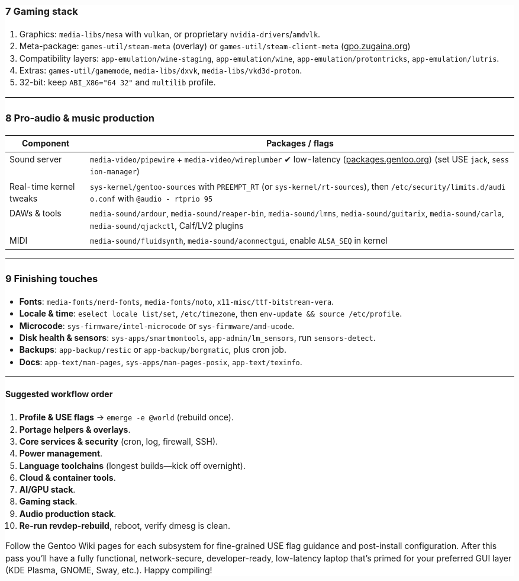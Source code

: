 
### 7  Gaming stack

1. Graphics: `media-libs/mesa` with `vulkan`, or proprietary `nvidia-drivers`/`amdvlk`.
2. Meta-package: `games-util/steam-meta` (overlay) or `games-util/steam-client-meta` ([gpo.zugaina.org][3])
3. Compatibility layers: `app-emulation/wine-staging`, `app-emulation/wine`, `app-emulation/protontricks`, `app-emulation/lutris`.
4. Extras: `games-util/gamemode`, `media-libs/dxvk`, `media-libs/vkd3d-proton`.
5. 32-bit: keep `ABI_X86="64 32"` and `multilib` profile.

---

### 8  Pro-audio & music production

| Component               | Packages / flags                                                                                                                                          |
| ----------------------- | --------------------------------------------------------------------------------------------------------------------------------------------------------- |
| Sound server            | `media-video/pipewire` + `media-video/wireplumber` ✔ low-latency ([packages.gentoo.org][5]) (set USE `jack`, `session-manager`)                           |
| Real-time kernel tweaks | `sys-kernel/gentoo-sources` with `PREEMPT_RT` (or `sys-kernel/rt-sources`), then `/etc/security/limits.d/audio.conf` with `@audio - rtprio 95`            |
| DAWs & tools            | `media-sound/ardour`, `media-sound/reaper-bin`, `media-sound/lmms`, `media-sound/guitarix`, `media-sound/carla`, `media-sound/qjackctl`, Calf/LV2 plugins |
| MIDI                    | `media-sound/fluidsynth`, `media-sound/aconnectgui`, enable `ALSA_SEQ` in kernel                                                                          |

---

### 9  Finishing touches

* **Fonts**: `media-fonts/nerd-fonts`, `media-fonts/noto`, `x11-misc/ttf-bitstream-vera`.
* **Locale & time**: `eselect locale list/set`, `/etc/timezone`, then `env-update && source /etc/profile`.
* **Microcode**: `sys-firmware/intel-microcode` or `sys-firmware/amd-ucode`.
* **Disk health & sensors**: `sys-apps/smartmontools`, `app-admin/lm_sensors`, run `sensors-detect`.
* **Backups**: `app-backup/restic` or `app-backup/borgmatic`, plus cron job.
* **Docs**: `app-text/man-pages`, `sys-apps/man-pages-posix`, `app-text/texinfo`.

---

#### Suggested workflow order

1. **Profile & USE flags** → `emerge -e @world` (rebuild once).
2. **Portage helpers & overlays**.
3. **Core services & security** (cron, log, firewall, SSH).
4. **Power management**.
5. **Language toolchains** (longest builds—kick off overnight).
6. **Cloud & container tools**.
7. **AI/GPU stack**.
8. **Gaming stack**.
9. **Audio production stack**.
10. **Re-run revdep-rebuild**, reboot, verify dmesg is clean.

Follow the Gentoo Wiki pages for each subsystem for fine-grained USE flag guidance and post-install configuration.  After this pass you’ll have a fully functional, network-secure, developer-ready, low-latency laptop that’s primed for your preferred GUI layer (KDE Plasma, GNOME, Sway, etc.).  Happy compiling!


[1]: https://packages.gentoo.org/packages/app-portage/gentoolkit?utm_source=chatgpt.com "app-portage/gentoolkit - Gentoo Packages"
[2]: https://gpo.zugaina.org/app-ai/ollama-bin/RDep?utm_source=chatgpt.com "app-ai/ollama-bin - Gentoo Portage Overlays - Zugaina.org"
[3]: https://gpo.zugaina.org/games-util/steam-meta/Dep?utm_source=chatgpt.com "games-util/steam-meta - Gentoo Portage Overlays - Zugaina.org"
[4]: https://packages.gentoo.org/packages/sys-power/tlp?utm_source=chatgpt.com "sys-power/tlp - Gentoo Packages"
[5]: https://packages.gentoo.org/packages/media-video/pipewire?utm_source=chatgpt.com "media-video/pipewire - Gentoo Packages"